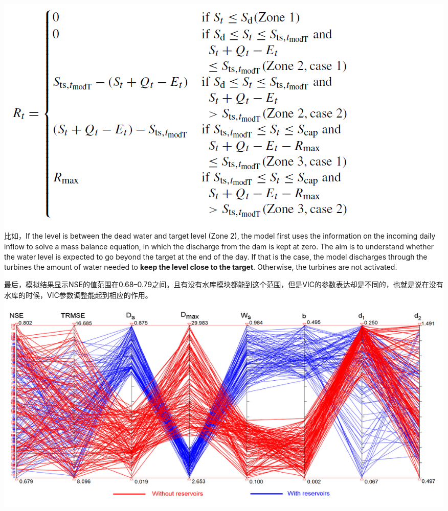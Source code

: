 ![](QQ截图20201220105135.png)

比如，If the level is between the dead water and target level (Zone 2), the model first uses the information on the incoming daily inflow to solve a mass balance equation, in which the discharge from the dam is kept at zero. The aim is to understand whether the water level is expected to go beyond the target at the end of the day. If that is the case, the model discharges through the turbines the amount of water needed to **keep the level close to the target**. Otherwise, the turbines are not activated.

最后，模拟结果显示NSE的值范围在0.68–0.79之间。且有没有水库模块都能到这个范围，但是VIC的参数表达却是不同的，也就是说在没有水库的时候，VIC参数调整能起到相应的作用。

![](QQ截图20201220105716.png)
